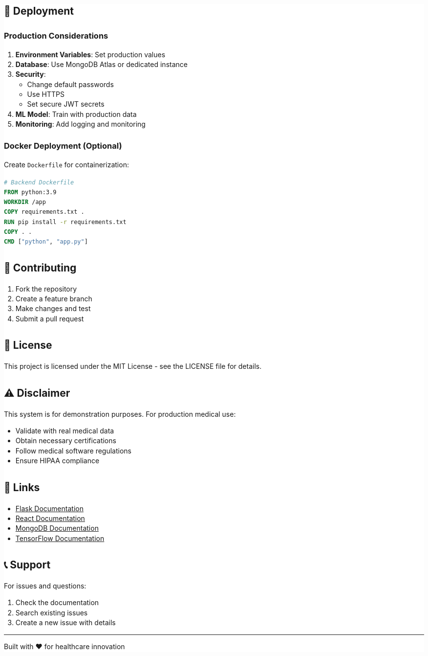 ## 🚀 Deployment

### Production Considerations

1. **Environment Variables**: Set production values
2. **Database**: Use MongoDB Atlas or dedicated instance
3. **Security**: 
   - Change default passwords
   - Use HTTPS
   - Set secure JWT secrets
4. **ML Model**: Train with production data
5. **Monitoring**: Add logging and monitoring

### Docker Deployment (Optional)

Create `Dockerfile` for containerization:
```dockerfile
# Backend Dockerfile
FROM python:3.9
WORKDIR /app
COPY requirements.txt .
RUN pip install -r requirements.txt
COPY . .
CMD ["python", "app.py"]
```

## 🤝 Contributing

1. Fork the repository
2. Create a feature branch
3. Make changes and test
4. Submit a pull request

## 📄 License

This project is licensed under the MIT License - see the LICENSE file for details.

## ⚠️ Disclaimer

This system is for demonstration purposes. For production medical use:
- Validate with real medical data
- Obtain necessary certifications
- Follow medical software regulations
- Ensure HIPAA compliance

## 🔗 Links

- [Flask Documentation](https://flask.palletsprojects.com/)
- [React Documentation](https://reactjs.org/)
- [MongoDB Documentation](https://docs.mongodb.com/)
- [TensorFlow Documentation](https://www.tensorflow.org/)

## 📞 Support

For issues and questions:
1. Check the documentation
2. Search existing issues
3. Create a new issue with details

---

Built with ❤️ for healthcare innovation